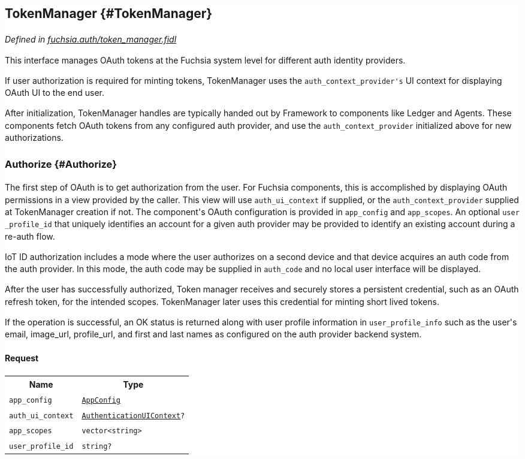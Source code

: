 ## TokenManager {#TokenManager}
*Defined in [fuchsia.auth/token_manager.fidl](https://fuchsia.googlesource.com/fuchsia/+/master/sdk/fidl/fuchsia.auth/token_manager.fidl#127)*

 This interface manages OAuth tokens at the Fuchsia system level for different
 auth identity providers.

 If user authorization is required for minting tokens, TokenManager uses the
 `auth_context_provider's` UI context for displaying OAuth UI to the end user.

 After initialization, TokenManager handles are typically handed out by
 Framework to components like Ledger and Agents. These components fetch
 OAuth tokens from any configured auth provider, and use the
 `auth_context_provider` initialized above for new authorizations.

### Authorize {#Authorize}

 The first step of OAuth is to get authorization from the user. For Fuchsia
 components, this is accomplished by displaying OAuth permissions in a view
 provided by the caller. This view will use `auth_ui_context` if supplied,
 or the `auth_context_provider` supplied at TokenManager creation if not.
 The component's OAuth configuration is provided in `app_config` and
 `app_scopes`. An optional `user_profile_id` that uniquely identifies an
 account for a given auth provider may be provided to identify an existing
 account during a re-auth flow.

 IoT ID authorization includes a mode where the user authorizes on a second
 device and that device acquires an auth code from the auth provider.
 In this mode, the auth code may be supplied in `auth_code` and no local
 user interface will be displayed.

 After the user has successfully authorized, Token manager receives and
 securely stores a persistent credential, such as an OAuth refresh token,
 for the intended scopes. TokenManager later uses this credential for
 minting short lived tokens.

 If the operation is successful, an OK status is returned along with user
 profile information in `user_profile_info` such as the user's email,
 image_url, profile_url, and first and last names as configured on the auth
 provider backend system.

#### Request
<table>
    <tr><th>Name</th><th>Type</th></tr>
    <tr>
            <td><code>app_config</code></td>
            <td>
                <code><a class='link' href='#AppConfig'>AppConfig</a></code>
            </td>
        </tr><tr>
            <td><code>auth_ui_context</code></td>
            <td>
                <code><a class='link' href='#AuthenticationUIContext'>AuthenticationUIContext</a>?</code>
            </td>
        </tr><tr>
            <td><code>app_scopes</code></td>
            <td>
                <code>vector&lt;string&gt;</code>
            </td>
        </tr><tr>
            <td><code>user_profile_id</code></td>
            <td>
                <code>string?</code>
            </td>
        </tr><tr>